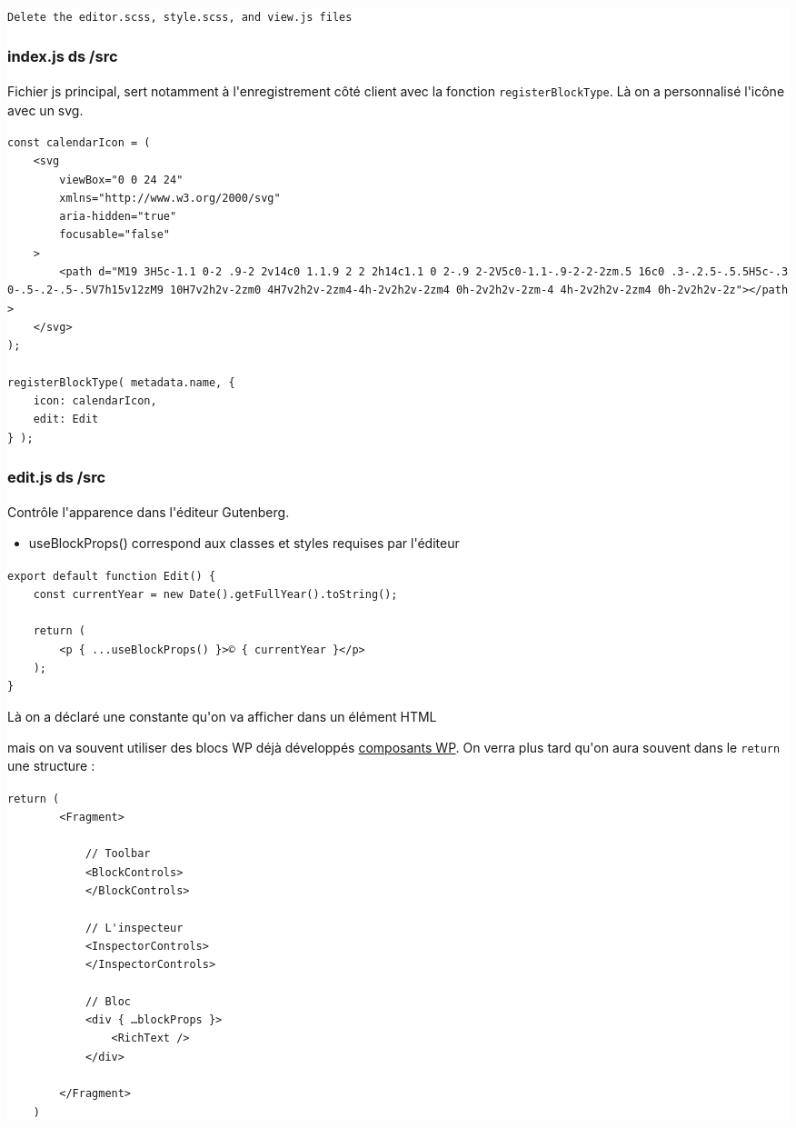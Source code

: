 ```
Delete the editor.scss, style.scss, and view.js files
```

### index.js ds /src 
Fichier js principal, sert notamment à l'enregistrement côté client avec la fonction `registerBlockType`.
Là on a personnalisé l'icône avec un svg.
```
const calendarIcon = (
    <svg
        viewBox="0 0 24 24"
        xmlns="http://www.w3.org/2000/svg"
        aria-hidden="true"
        focusable="false"
    >
        <path d="M19 3H5c-1.1 0-2 .9-2 2v14c0 1.1.9 2 2 2h14c1.1 0 2-.9 2-2V5c0-1.1-.9-2-2-2zm.5 16c0 .3-.2.5-.5.5H5c-.3 0-.5-.2-.5-.5V7h15v12zM9 10H7v2h2v-2zm0 4H7v2h2v-2zm4-4h-2v2h2v-2zm4 0h-2v2h2v-2zm-4 4h-2v2h2v-2zm4 0h-2v2h2v-2z"></path>
    </svg>
);

registerBlockType( metadata.name, {
    icon: calendarIcon,
    edit: Edit
} );

```

### edit.js ds /src 
Contrôle l'apparence dans l'éditeur Gutenberg.
- useBlockProps() correspond aux classes et styles requises par l'éditeur
```
export default function Edit() {
    const currentYear = new Date().getFullYear().toString();

    return (
        <p { ...useBlockProps() }>© { currentYear }</p>
    );
}
```
Là on a déclaré une constante qu'on va afficher dans un élément HTML <p> mais on va souvent utiliser des blocs WP déjà développés [composants WP](https://wordpress.github.io/gutenberg/?path=/docs/docs-introduction--page).
On verra plus tard qu'on aura souvent dans le `return`une structure :
```
return (
        <Fragment>

            // Toolbar
            <BlockControls> 
            </BlockControls>

            // L'inspecteur
            <InspectorControls>
            </InspectorControls>

            // Bloc
            <div { …blockProps }>
                <RichText />
            </div>

        </Fragment>
    )
```